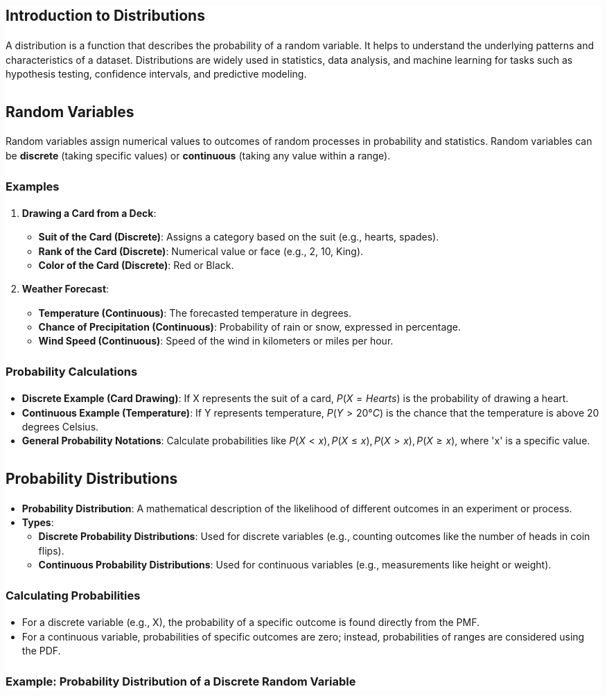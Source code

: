 ## Introduction to Distributions

A distribution is a function that describes the probability of a random variable. It helps to understand the underlying patterns and characteristics of a dataset. Distributions are widely used in statistics, data analysis, and machine learning for tasks such as hypothesis testing, confidence intervals, and predictive modeling.

## Random Variables

Random variables assign numerical values to outcomes of random processes in probability and statistics. Random variables can be **discrete** (taking specific values) or **continuous** (taking any value within a range).

### Examples

1. **Drawing a Card from a Deck**: 
   - **Suit of the Card (Discrete)**: Assigns a category based on the suit (e.g., hearts, spades).
   - **Rank of the Card (Discrete)**: Numerical value or face (e.g., 2, 10, King).
   - **Color of the Card (Discrete)**: Red or Black.

2. **Weather Forecast**:
   - **Temperature (Continuous)**: The forecasted temperature in degrees.
   - **Chance of Precipitation (Continuous)**: Probability of rain or snow, expressed in percentage.
   - **Wind Speed (Continuous)**: Speed of the wind in kilometers or miles per hour.

### Probability Calculations

- **Discrete Example (Card Drawing)**: If X represents the suit of a card, $P(X = Hearts)$ is the probability of drawing a heart.
- **Continuous Example (Temperature)**: If Y represents temperature, $P(Y > 20°C)$ is the chance that the temperature is above 20 degrees Celsius.
- **General Probability Notations**: Calculate probabilities like $P(X < x), P(X ≤ x), P(X > x), P(X ≥ x)$, where 'x' is a specific value.

## Probability Distributions

- **Probability Distribution**: A mathematical description of the likelihood of different outcomes in an experiment or process.
- **Types**:
  - **Discrete Probability Distributions**: Used for discrete variables (e.g., counting outcomes like the number of heads in coin flips).
  - **Continuous Probability Distributions**: Used for continuous variables (e.g., measurements like height or weight).

### Calculating Probabilities

- For a discrete variable (e.g., X), the probability of a specific outcome is found directly from the PMF.
- For a continuous variable, probabilities of specific outcomes are zero; instead, probabilities of ranges are considered using the PDF.

### Example: Probability Distribution of a Discrete Random Variable
